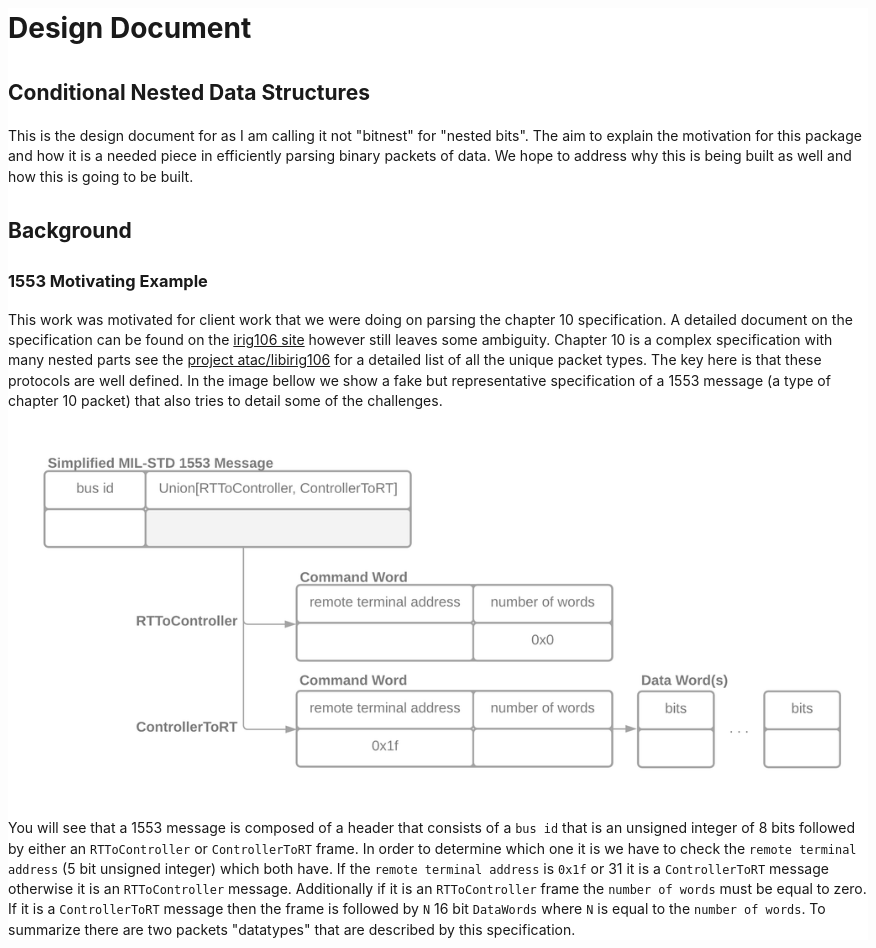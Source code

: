 # Design Document

## Conditional Nested Data Structures

This is the design document for as I am calling it not "bitnest" for
"nested bits". The aim to explain the motivation for this package and
how it is a needed piece in efficiently parsing binary packets of
data. We hope to address why this is being built as well and how this
is going to be built.

## Background

### 1553 Motivating Example

This work was motivated for client work that we were doing on parsing
the chapter 10 specification. A detailed document on the specification
can be found on the [irig106
site](http://www.irig106.org/docs/106-15/chapter10.pdf) however still
leaves some ambiguity. Chapter 10 is a complex specification with many
nested parts see the [project
atac/libirig106](https://github.com/atac/libirig106) for a detailed
list of all the unique packet types. The key here is that these
protocols are well defined. In the image bellow we show a fake but
representative specification of a 1553 message (a type of chapter 10
packet) that also tries to detail some of the challenges.

![simplified 1553 packet](image/simplified-1553-packet.png)

You will see that a 1553 message is composed of a header that consists
of a `bus id` that is an unsigned integer of 8 bits followed by either
an `RTToController` or `ControllerToRT` frame. In order to determine
which one it is we have to check the `remote terminal address` (5 bit
unsigned integer) which both have. If the `remote terminal address` is
`0x1f` or 31 it is a `ControllerToRT` message otherwise it is an
`RTToController` message. Additionally if it is an `RTToController`
frame the `number of words` must be equal to zero. If it is a
`ControllerToRT` message then the frame is followed by `N` 16 bit
`DataWords` where `N` is equal to the `number of words`. To summarize
there are two packets "datatypes" that are described by this
specification.
